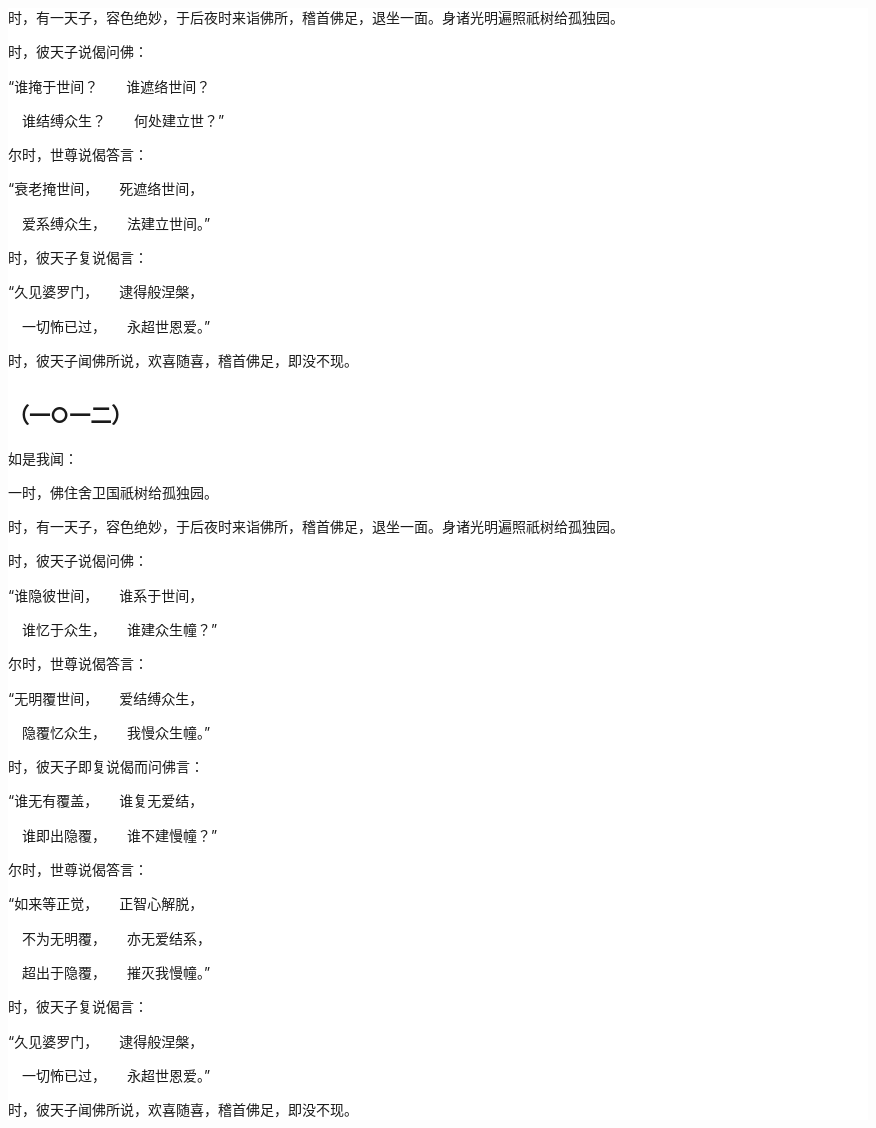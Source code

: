 时，有一天子，容色绝妙，于后夜时来诣佛所，稽首佛足，退坐一面。身诸光明遍照祇树给孤独园。

时，彼天子说偈问佛：

“谁掩于世间？　　谁遮络世间？

　谁结缚众生？　　何处建立世？”

尔时，世尊说偈答言：

“衰老掩世间，　　死遮络世间，

　爱系缚众生，　　法建立世间。”

时，彼天子复说偈言：

“久见婆罗门，　　逮得般涅槃，

　一切怖已过，　　永超世恩爱。”

时，彼天子闻佛所说，欢喜随喜，稽首佛足，即没不现。

## （一○一二）

如是我闻：

一时，佛住舍卫国祇树给孤独园。

时，有一天子，容色绝妙，于后夜时来诣佛所，稽首佛足，退坐一面。身诸光明遍照祇树给孤独园。

时，彼天子说偈问佛：

“谁隐彼世间，　　谁系于世间，

　谁忆于众生，　　谁建众生幢？”

尔时，世尊说偈答言：

“无明覆世间，　　爱结缚众生，

　隐覆忆众生，　　我慢众生幢。”

时，彼天子即复说偈而问佛言：

“谁无有覆盖，　　谁复无爱结，

　谁即出隐覆，　　谁不建慢幢？”

尔时，世尊说偈答言：

“如来等正觉，　　正智心解脱，

　不为无明覆，　　亦无爱结系，

　超出于隐覆，　　摧灭我慢幢。”

时，彼天子复说偈言：

“久见婆罗门，　　逮得般涅槃，

　一切怖已过，　　永超世恩爱。”

时，彼天子闻佛所说，欢喜随喜，稽首佛足，即没不现。

